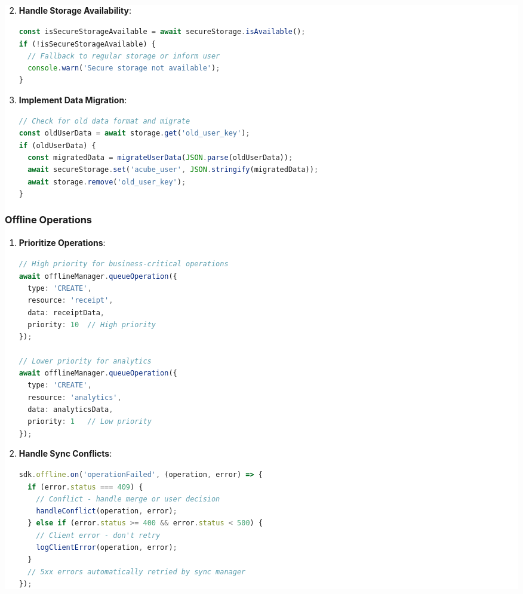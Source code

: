 2. **Handle Storage Availability**:
   ```typescript
   const isSecureStorageAvailable = await secureStorage.isAvailable();
   if (!isSecureStorageAvailable) {
     // Fallback to regular storage or inform user
     console.warn('Secure storage not available');
   }
   ```

3. **Implement Data Migration**:
   ```typescript
   // Check for old data format and migrate
   const oldUserData = await storage.get('old_user_key');
   if (oldUserData) {
     const migratedData = migrateUserData(JSON.parse(oldUserData));
     await secureStorage.set('acube_user', JSON.stringify(migratedData));
     await storage.remove('old_user_key');
   }
   ```

### Offline Operations

1. **Prioritize Operations**:
   ```typescript
   // High priority for business-critical operations
   await offlineManager.queueOperation({
     type: 'CREATE',
     resource: 'receipt',
     data: receiptData,
     priority: 10  // High priority
   });
   
   // Lower priority for analytics
   await offlineManager.queueOperation({
     type: 'CREATE',
     resource: 'analytics',
     data: analyticsData,
     priority: 1   // Low priority
   });
   ```

2. **Handle Sync Conflicts**:
   ```typescript
   sdk.offline.on('operationFailed', (operation, error) => {
     if (error.status === 409) {
       // Conflict - handle merge or user decision
       handleConflict(operation, error);
     } else if (error.status >= 400 && error.status < 500) {
       // Client error - don't retry
       logClientError(operation, error);
     }
     // 5xx errors automatically retried by sync manager
   });
   ```
